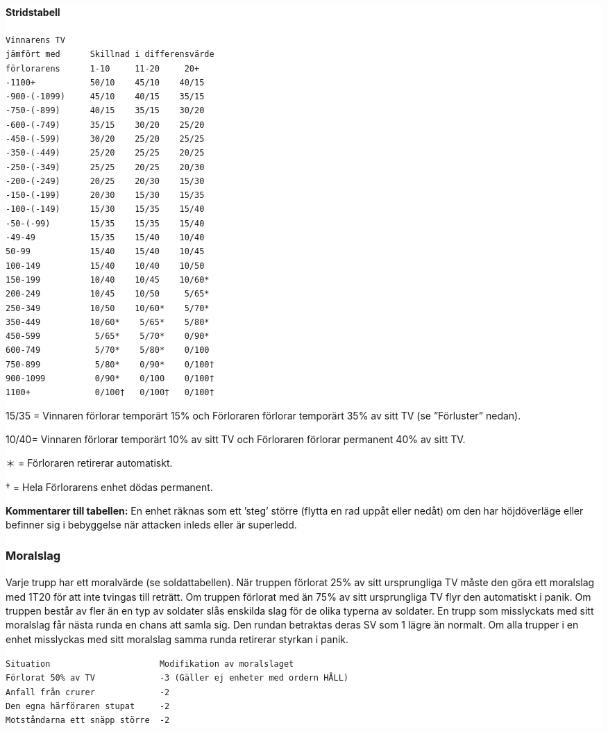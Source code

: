 #### Stridstabell

```
Vinnarens TV
jämfört med      Skillnad i differensvärde
förlorarens      1-10     11-20     20+
-1100+           50/10    45/10    40/15
-900-(-1099)     45/10    40/15    35/15
-750-(-899)      40/15    35/15    30/20
-600-(-749)      35/15    30/20    25/20
-450-(-599)      30/20    25/20    25/25
-350-(-449)      25/20    25/25    20/25
-250-(-349)      25/25    20/25    20/30
-200-(-249)      20/25    20/30    15/30
-150-(-199)      20/30    15/30    15/35
-100-(-149)      15/30    15/35    15/40
-50-(-99)        15/35    15/35    15/40
-49-49           15/35    15/40    10/40
50-99            15/40    15/40    10/45
100-149          15/40    10/40    10/50
150-199          10/40    10/45    10/60*
200-249          10/45    10/50     5/65*
250-349          10/50    10/60*    5/70*
350-449          10/60*    5/65*    5/80*
450-599           5/65*    5/70*    0/90*
600-749           5/70*    5/80*    0/100
750-899           5/80*    0/90*    0/100†
900-1099          0/90*    0/100    0/100†
1100+             0/100†   0/100†   0/100†
```
15/35 = Vinnaren förlorar temporärt 15% och Förloraren förlorar temporärt 35% av sitt TV (se ”Förluster” nedan).

10/40= Vinnaren förlorar temporärt 10% av sitt TV och Förloraren förlorar permanent 40% av sitt TV.

＊ = Förloraren retirerar automatiskt.

† = Hela Förlorarens enhet dödas permanent.

**Kommentarer till tabellen:** En enhet räknas som ett ’steg’ större (flytta en rad uppåt eller nedåt) om den har höjdöverläge eller befinner sig i bebyggelse när attacken inleds eller är superledd.

### Moralslag

Varje trupp har ett moralvärde (se soldattabellen). När truppen förlorat 25% av sitt ursprungliga TV måste den göra ett moralslag med 1T20 för att inte tvingas till reträtt. Om truppen förlorat med än 75% av sitt ursprungliga TV flyr den automatiskt i panik. Om truppen består av fler än en typ av soldater slås enskilda slag för de olika typerna av soldater. En trupp som misslyckats med sitt moralslag får nästa runda en chans att samla sig. Den rundan betraktas deras SV som 1 lägre än normalt. Om alla trupper i en enhet misslyckas med sitt moralslag samma runda retirerar styrkan i panik.

```
Situation                      Modifikation av moralslaget
Förlorat 50% av TV             -3 (Gäller ej enheter med ordern HÅLL)
Anfall från crurer             -2
Den egna härföraren stupat     -2
Motståndarna ett snäpp större  -2
```
